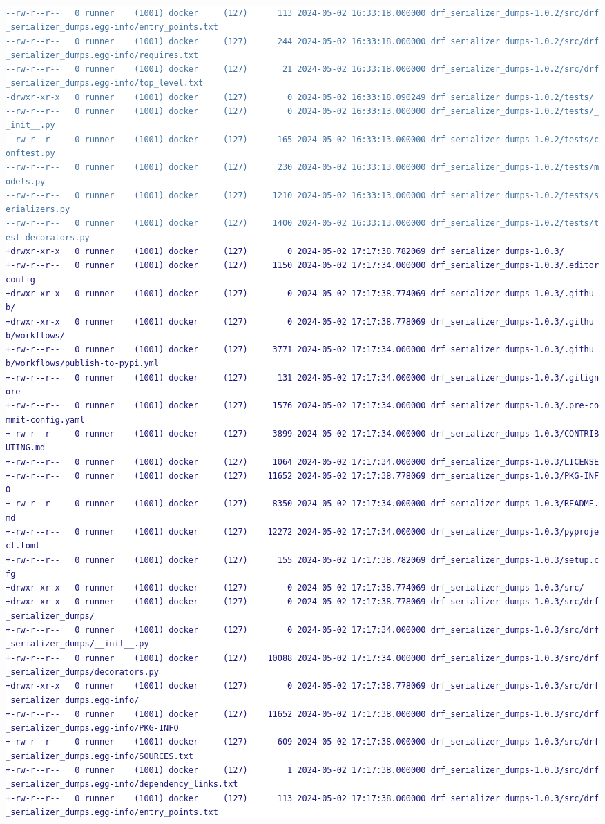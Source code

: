 ```diff
--rw-r--r--   0 runner    (1001) docker     (127)      113 2024-05-02 16:33:18.000000 drf_serializer_dumps-1.0.2/src/drf_serializer_dumps.egg-info/entry_points.txt
--rw-r--r--   0 runner    (1001) docker     (127)      244 2024-05-02 16:33:18.000000 drf_serializer_dumps-1.0.2/src/drf_serializer_dumps.egg-info/requires.txt
--rw-r--r--   0 runner    (1001) docker     (127)       21 2024-05-02 16:33:18.000000 drf_serializer_dumps-1.0.2/src/drf_serializer_dumps.egg-info/top_level.txt
-drwxr-xr-x   0 runner    (1001) docker     (127)        0 2024-05-02 16:33:18.090249 drf_serializer_dumps-1.0.2/tests/
--rw-r--r--   0 runner    (1001) docker     (127)        0 2024-05-02 16:33:13.000000 drf_serializer_dumps-1.0.2/tests/__init__.py
--rw-r--r--   0 runner    (1001) docker     (127)      165 2024-05-02 16:33:13.000000 drf_serializer_dumps-1.0.2/tests/conftest.py
--rw-r--r--   0 runner    (1001) docker     (127)      230 2024-05-02 16:33:13.000000 drf_serializer_dumps-1.0.2/tests/models.py
--rw-r--r--   0 runner    (1001) docker     (127)     1210 2024-05-02 16:33:13.000000 drf_serializer_dumps-1.0.2/tests/serializers.py
--rw-r--r--   0 runner    (1001) docker     (127)     1400 2024-05-02 16:33:13.000000 drf_serializer_dumps-1.0.2/tests/test_decorators.py
+drwxr-xr-x   0 runner    (1001) docker     (127)        0 2024-05-02 17:17:38.782069 drf_serializer_dumps-1.0.3/
+-rw-r--r--   0 runner    (1001) docker     (127)     1150 2024-05-02 17:17:34.000000 drf_serializer_dumps-1.0.3/.editorconfig
+drwxr-xr-x   0 runner    (1001) docker     (127)        0 2024-05-02 17:17:38.774069 drf_serializer_dumps-1.0.3/.github/
+drwxr-xr-x   0 runner    (1001) docker     (127)        0 2024-05-02 17:17:38.778069 drf_serializer_dumps-1.0.3/.github/workflows/
+-rw-r--r--   0 runner    (1001) docker     (127)     3771 2024-05-02 17:17:34.000000 drf_serializer_dumps-1.0.3/.github/workflows/publish-to-pypi.yml
+-rw-r--r--   0 runner    (1001) docker     (127)      131 2024-05-02 17:17:34.000000 drf_serializer_dumps-1.0.3/.gitignore
+-rw-r--r--   0 runner    (1001) docker     (127)     1576 2024-05-02 17:17:34.000000 drf_serializer_dumps-1.0.3/.pre-commit-config.yaml
+-rw-r--r--   0 runner    (1001) docker     (127)     3899 2024-05-02 17:17:34.000000 drf_serializer_dumps-1.0.3/CONTRIBUTING.md
+-rw-r--r--   0 runner    (1001) docker     (127)     1064 2024-05-02 17:17:34.000000 drf_serializer_dumps-1.0.3/LICENSE
+-rw-r--r--   0 runner    (1001) docker     (127)    11652 2024-05-02 17:17:38.778069 drf_serializer_dumps-1.0.3/PKG-INFO
+-rw-r--r--   0 runner    (1001) docker     (127)     8350 2024-05-02 17:17:34.000000 drf_serializer_dumps-1.0.3/README.md
+-rw-r--r--   0 runner    (1001) docker     (127)    12272 2024-05-02 17:17:34.000000 drf_serializer_dumps-1.0.3/pyproject.toml
+-rw-r--r--   0 runner    (1001) docker     (127)      155 2024-05-02 17:17:38.782069 drf_serializer_dumps-1.0.3/setup.cfg
+drwxr-xr-x   0 runner    (1001) docker     (127)        0 2024-05-02 17:17:38.774069 drf_serializer_dumps-1.0.3/src/
+drwxr-xr-x   0 runner    (1001) docker     (127)        0 2024-05-02 17:17:38.778069 drf_serializer_dumps-1.0.3/src/drf_serializer_dumps/
+-rw-r--r--   0 runner    (1001) docker     (127)        0 2024-05-02 17:17:34.000000 drf_serializer_dumps-1.0.3/src/drf_serializer_dumps/__init__.py
+-rw-r--r--   0 runner    (1001) docker     (127)    10088 2024-05-02 17:17:34.000000 drf_serializer_dumps-1.0.3/src/drf_serializer_dumps/decorators.py
+drwxr-xr-x   0 runner    (1001) docker     (127)        0 2024-05-02 17:17:38.778069 drf_serializer_dumps-1.0.3/src/drf_serializer_dumps.egg-info/
+-rw-r--r--   0 runner    (1001) docker     (127)    11652 2024-05-02 17:17:38.000000 drf_serializer_dumps-1.0.3/src/drf_serializer_dumps.egg-info/PKG-INFO
+-rw-r--r--   0 runner    (1001) docker     (127)      609 2024-05-02 17:17:38.000000 drf_serializer_dumps-1.0.3/src/drf_serializer_dumps.egg-info/SOURCES.txt
+-rw-r--r--   0 runner    (1001) docker     (127)        1 2024-05-02 17:17:38.000000 drf_serializer_dumps-1.0.3/src/drf_serializer_dumps.egg-info/dependency_links.txt
+-rw-r--r--   0 runner    (1001) docker     (127)      113 2024-05-02 17:17:38.000000 drf_serializer_dumps-1.0.3/src/drf_serializer_dumps.egg-info/entry_points.txt
```